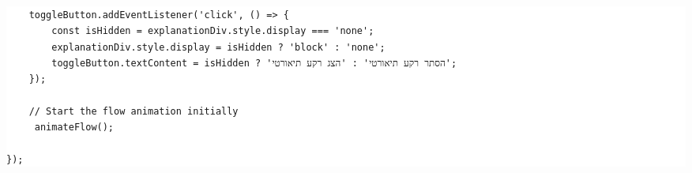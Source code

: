         toggleButton.addEventListener('click', () => {
            const isHidden = explanationDiv.style.display === 'none';
            explanationDiv.style.display = isHidden ? 'block' : 'none';
            toggleButton.textContent = isHidden ? 'הסתר רקע תיאורטי' : 'הצג רקע תיאורטי';
        });

        // Start the flow animation initially
         animateFlow();

    });
</script>